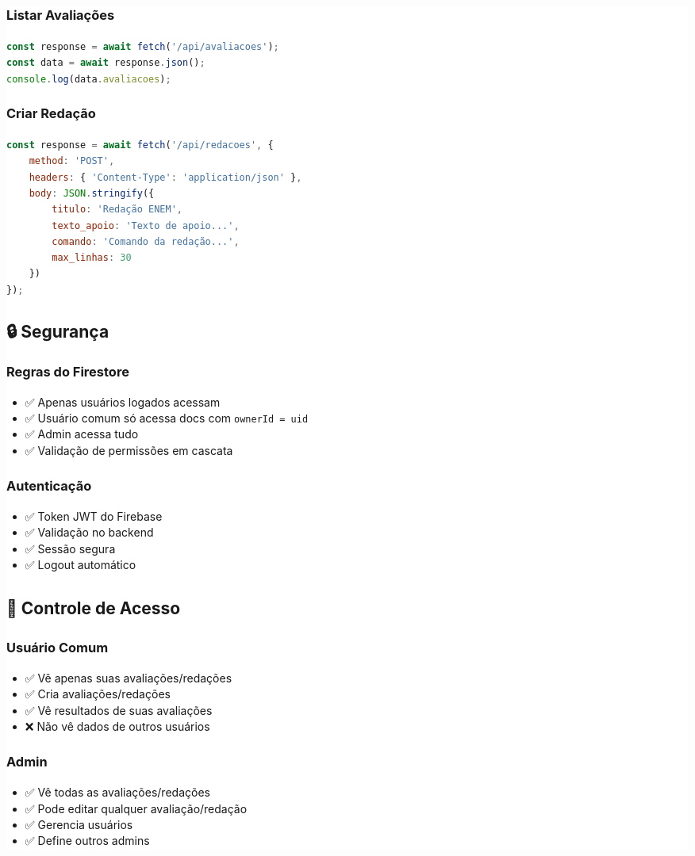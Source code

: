 ### Listar Avaliações
```javascript
const response = await fetch('/api/avaliacoes');
const data = await response.json();
console.log(data.avaliacoes);
```

### Criar Redação
```javascript
const response = await fetch('/api/redacoes', {
    method: 'POST',
    headers: { 'Content-Type': 'application/json' },
    body: JSON.stringify({
        titulo: 'Redação ENEM',
        texto_apoio: 'Texto de apoio...',
        comando: 'Comando da redação...',
        max_linhas: 30
    })
});
```

## 🔒 Segurança

### Regras do Firestore

- ✅ Apenas usuários logados acessam
- ✅ Usuário comum só acessa docs com `ownerId = uid`
- ✅ Admin acessa tudo
- ✅ Validação de permissões em cascata

### Autenticação

- ✅ Token JWT do Firebase
- ✅ Validação no backend
- ✅ Sessão segura
- ✅ Logout automático

## 👥 Controle de Acesso

### Usuário Comum
- ✅ Vê apenas suas avaliações/redações
- ✅ Cria avaliações/redações
- ✅ Vê resultados de suas avaliações
- ❌ Não vê dados de outros usuários

### Admin
- ✅ Vê todas as avaliações/redações
- ✅ Pode editar qualquer avaliação/redação
- ✅ Gerencia usuários
- ✅ Define outros admins
